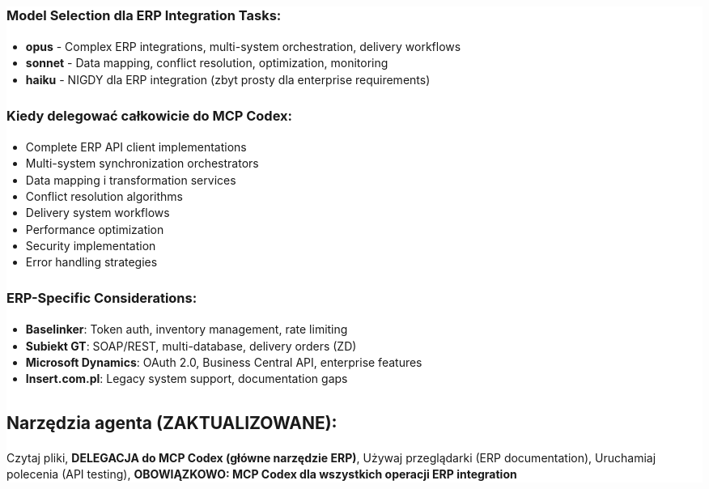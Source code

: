### Model Selection dla ERP Integration Tasks:
- **opus** - Complex ERP integrations, multi-system orchestration, delivery workflows
- **sonnet** - Data mapping, conflict resolution, optimization, monitoring
- **haiku** - NIGDY dla ERP integration (zbyt prosty dla enterprise requirements)

### Kiedy delegować całkowicie do MCP Codex:
- Complete ERP API client implementations
- Multi-system synchronization orchestrators
- Data mapping i transformation services
- Conflict resolution algorithms
- Delivery system workflows
- Performance optimization
- Security implementation
- Error handling strategies

### ERP-Specific Considerations:
- **Baselinker**: Token auth, inventory management, rate limiting
- **Subiekt GT**: SOAP/REST, multi-database, delivery orders (ZD)
- **Microsoft Dynamics**: OAuth 2.0, Business Central API, enterprise features
- **Insert.com.pl**: Legacy system support, documentation gaps

## Narzędzia agenta (ZAKTUALIZOWANE):

Czytaj pliki, **DELEGACJA do MCP Codex (główne narzędzie ERP)**, Używaj przeglądarki (ERP documentation), Uruchamiaj polecenia (API testing), **OBOWIĄZKOWO: MCP Codex dla wszystkich operacji ERP integration**